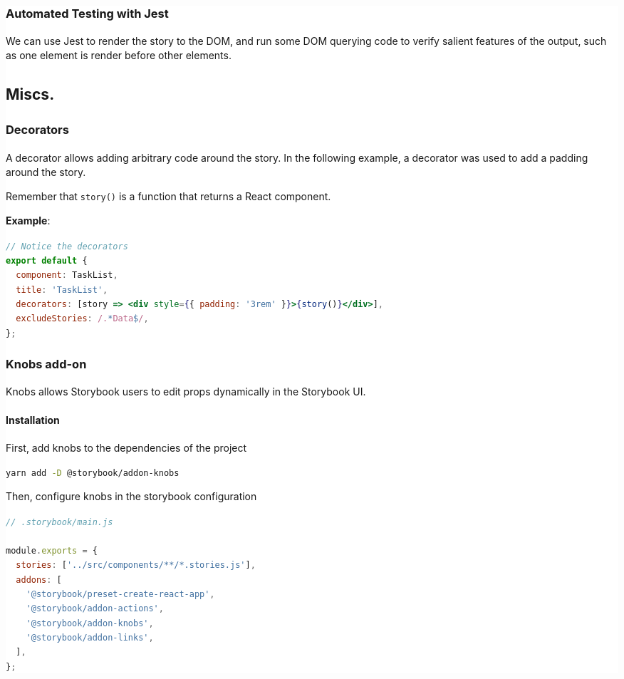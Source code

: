 

### Automated Testing with Jest

We can use Jest to render the story to the DOM, and run some DOM querying code to verify salient features of the output, such as one element is render before other elements. 





## Miscs.

### Decorators

A decorator allows adding arbitrary code around the story. In the following example, a decorator was used to add a padding around the story. 

Remember that `story()` is a function that returns a React component.



**Example**:

```jsx
// Notice the decorators
export default {
  component: TaskList,
  title: 'TaskList',
  decorators: [story => <div style={{ padding: '3rem' }}>{story()}</div>],
  excludeStories: /.*Data$/,
};
```



### Knobs add-on

Knobs allows Storybook users to edit props dynamically in the Storybook UI. 

#### Installation

First, add knobs to the dependencies of the project

```sh
yarn add -D @storybook/addon-knobs
```

Then, configure knobs in the storybook configuration

```js
// .storybook/main.js

module.exports = {
  stories: ['../src/components/**/*.stories.js'],
  addons: [
    '@storybook/preset-create-react-app',
    '@storybook/addon-actions',
    '@storybook/addon-knobs',
    '@storybook/addon-links',
  ],
};
```
